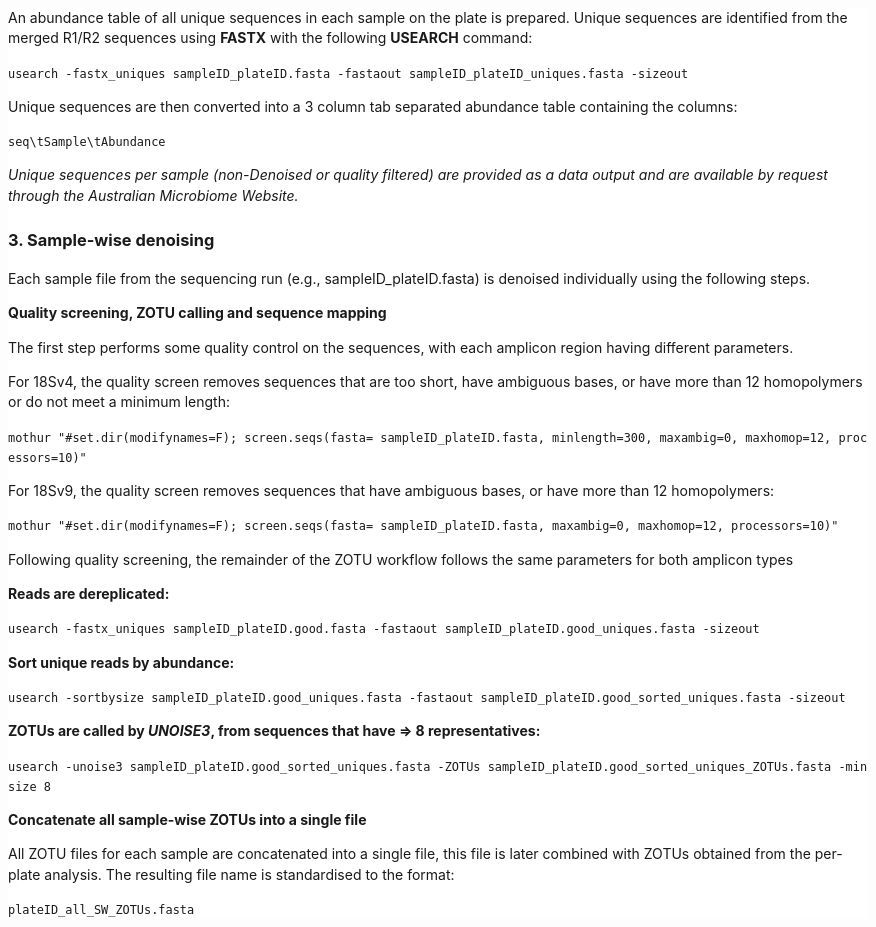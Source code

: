 An abundance table of all unique sequences in each sample on the plate is prepared. Unique sequences are identified from the merged R1/R2 sequences using **FASTX** with the following **USEARCH** command:

    usearch -fastx_uniques sampleID_plateID.fasta -fastaout sampleID_plateID_uniques.fasta -sizeout

Unique sequences are then converted into a 3 column tab separated abundance table containing the columns:

`seq\tSample\tAbundance`

*Unique sequences per sample (non-Denoised or quality filtered) are provided as a data output and are available by request through the Australian Microbiome Website.*

### 3. Sample-wise denoising

Each sample file from the sequencing run (e.g., sampleID_plateID.fasta) is denoised individually using the following steps.

**Quality screening, ZOTU calling and sequence mapping**

The first step performs some quality control on the sequences, with each amplicon region having different parameters.

For 18Sv4, the quality screen removes sequences that are too short, have ambiguous bases, or have more than 12 homopolymers or do not meet a minimum length:

    mothur "#set.dir(modifynames=F); screen.seqs(fasta= sampleID_plateID.fasta, minlength=300, maxambig=0, maxhomop=12, processors=10)"

For 18Sv9, the quality screen removes sequences that have ambiguous bases, or have more than 12 homopolymers:

    mothur "#set.dir(modifynames=F); screen.seqs(fasta= sampleID_plateID.fasta, maxambig=0, maxhomop=12, processors=10)"

Following quality screening, the remainder of the ZOTU workflow follows the same parameters for both amplicon types

**Reads are dereplicated:**

    usearch -fastx_uniques sampleID_plateID.good.fasta -fastaout sampleID_plateID.good_uniques.fasta -sizeout

**Sort unique reads by abundance:**

    usearch -sortbysize sampleID_plateID.good_uniques.fasta -fastaout sampleID_plateID.good_sorted_uniques.fasta -sizeout

**ZOTUs are called by *UNOISE3*, from sequences that have => 8 representatives:**

    usearch -unoise3 sampleID_plateID.good_sorted_uniques.fasta -ZOTUs sampleID_plateID.good_sorted_uniques_ZOTUs.fasta -minsize 8

**Concatenate all sample-wise ZOTUs into a single file**

All ZOTU files for each sample are concatenated into a single file, this file is later combined with ZOTUs obtained from the per-plate analysis. The resulting file name is standardised to the format:

`plateID_all_SW_ZOTUs.fasta`

